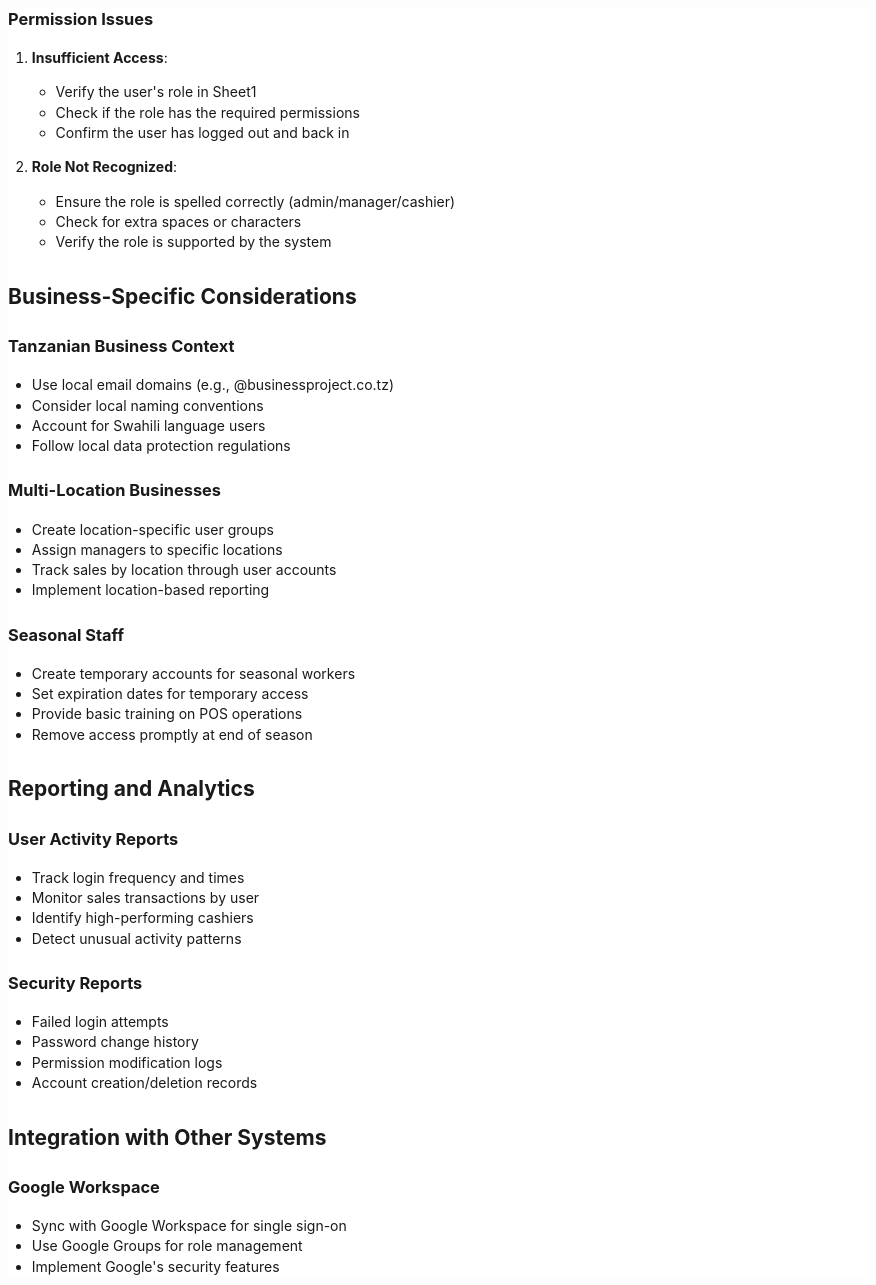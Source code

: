 ### Permission Issues
1. **Insufficient Access**:
   - Verify the user's role in Sheet1
   - Check if the role has the required permissions
   - Confirm the user has logged out and back in

2. **Role Not Recognized**:
   - Ensure the role is spelled correctly (admin/manager/cashier)
   - Check for extra spaces or characters
   - Verify the role is supported by the system

## Business-Specific Considerations

### Tanzanian Business Context
- Use local email domains (e.g., @businessproject.co.tz)
- Consider local naming conventions
- Account for Swahili language users
- Follow local data protection regulations

### Multi-Location Businesses
- Create location-specific user groups
- Assign managers to specific locations
- Track sales by location through user accounts
- Implement location-based reporting

### Seasonal Staff
- Create temporary accounts for seasonal workers
- Set expiration dates for temporary access
- Provide basic training on POS operations
- Remove access promptly at end of season

## Reporting and Analytics

### User Activity Reports
- Track login frequency and times
- Monitor sales transactions by user
- Identify high-performing cashiers
- Detect unusual activity patterns

### Security Reports
- Failed login attempts
- Password change history
- Permission modification logs
- Account creation/deletion records

## Integration with Other Systems

### Google Workspace
- Sync with Google Workspace for single sign-on
- Use Google Groups for role management
- Implement Google's security features
